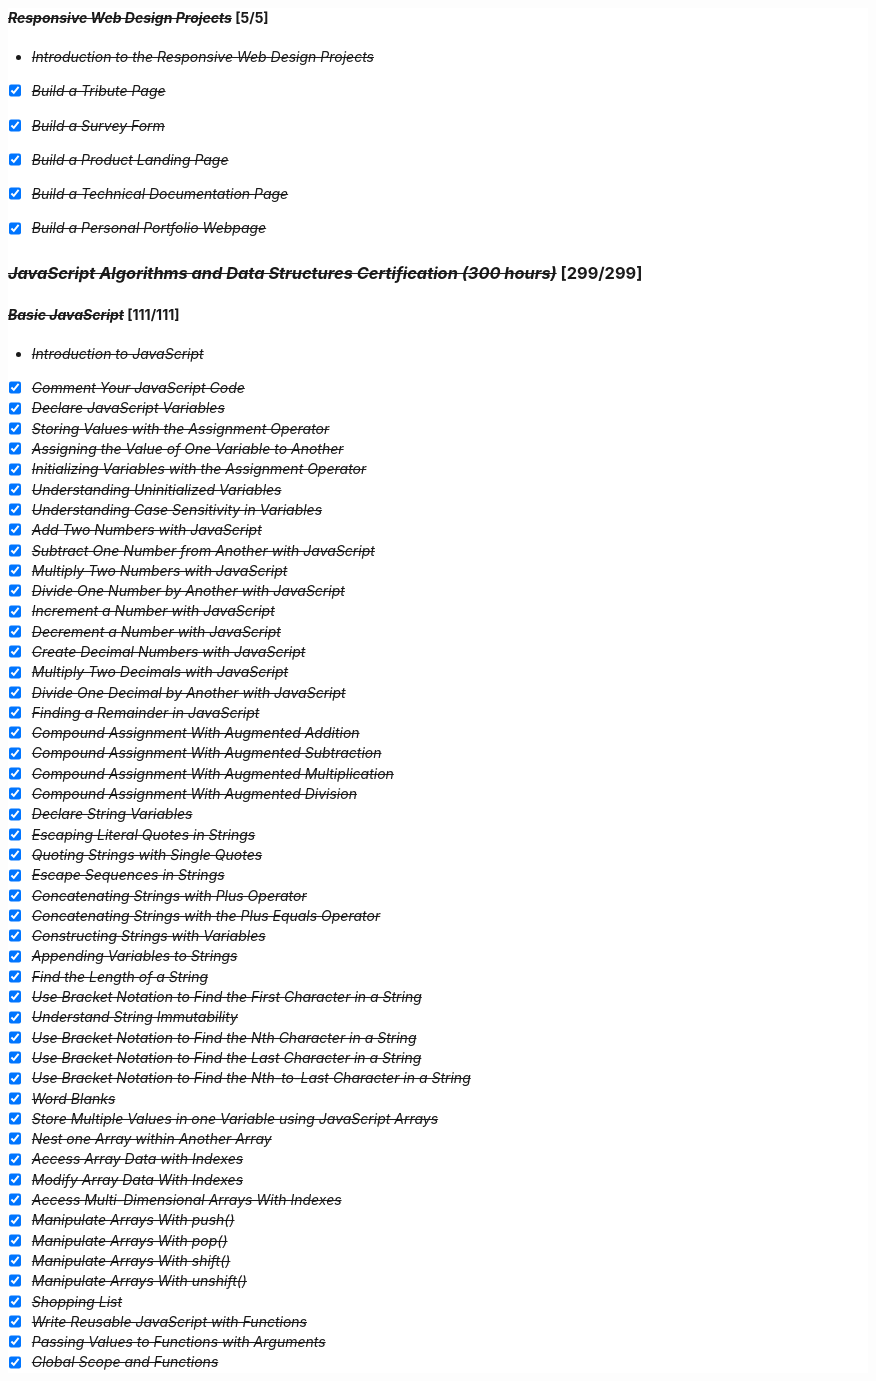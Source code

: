 #### ~~*Responsive Web Design Projects*~~ [5/5]
* ~~*Introduction to the Responsive Web Design Projects*~~
* [X] ~~*Build a Tribute Page*~~
* [X] ~~*Build a Survey Form*~~
* [X] ~~*Build a Product Landing Page*~~
* [X] ~~*Build a Technical Documentation Page*~~
* [X] ~~*Build a Personal Portfolio Webpage*~~


###  ~~*JavaScript Algorithms and Data Structures Certification (300 hours)*~~ [299/299]

#### ~~*Basic JavaScript*~~ [111/111]
* ~~*Introduction to JavaScript*~~
* [X] ~~*Comment Your JavaScript Code*~~
* [X] ~~*Declare JavaScript Variables*~~
* [X] ~~*Storing Values with the Assignment Operator*~~
* [X] ~~*Assigning the Value of One Variable to Another*~~
* [X] ~~*Initializing Variables with the Assignment Operator*~~
* [X] ~~*Understanding Uninitialized Variables*~~
* [X] ~~*Understanding Case Sensitivity in Variables*~~
* [X] ~~*Add Two Numbers with JavaScript*~~
* [X] ~~*Subtract One Number from Another with JavaScript*~~
* [X] ~~*Multiply Two Numbers with JavaScript*~~
* [X] ~~*Divide One Number by Another with JavaScript*~~
* [X] ~~*Increment a Number with JavaScript*~~
* [X] ~~*Decrement a Number with JavaScript*~~
* [X] ~~*Create Decimal Numbers with JavaScript*~~
* [X] ~~*Multiply Two Decimals with JavaScript*~~
* [X] ~~*Divide One Decimal by Another with JavaScript*~~
* [X] ~~*Finding a Remainder in JavaScript*~~
* [X] ~~*Compound Assignment With Augmented Addition*~~
* [X] ~~*Compound Assignment With Augmented Subtraction*~~
* [X] ~~*Compound Assignment With Augmented Multiplication*~~
* [X] ~~*Compound Assignment With Augmented Division*~~
* [X] ~~*Declare String Variables*~~
* [X] ~~*Escaping Literal Quotes in Strings*~~
* [X] ~~*Quoting Strings with Single Quotes*~~
* [X] ~~*Escape Sequences in Strings*~~
* [X] ~~*Concatenating Strings with Plus Operator*~~
* [X] ~~*Concatenating Strings with the Plus Equals Operator*~~
* [X] ~~*Constructing Strings with Variables*~~
* [X] ~~*Appending Variables to Strings*~~
* [X] ~~*Find the Length of a String*~~
* [X] ~~*Use Bracket Notation to Find the First Character in a String*~~
* [X] ~~*Understand String Immutability*~~
* [X] ~~*Use Bracket Notation to Find the Nth Character in a String*~~
* [X] ~~*Use Bracket Notation to Find the Last Character in a String*~~
* [X] ~~*Use Bracket Notation to Find the Nth-to-Last Character in a String*~~
* [X] ~~*Word Blanks*~~
* [X] ~~*Store Multiple Values in one Variable using JavaScript Arrays*~~
* [X] ~~*Nest one Array within Another Array*~~
* [X] ~~*Access Array Data with Indexes*~~
* [X] ~~*Modify Array Data With Indexes*~~
* [X] ~~*Access Multi-Dimensional Arrays With Indexes*~~
* [X] ~~*Manipulate Arrays With push()*~~
* [X] ~~*Manipulate Arrays With pop()*~~
* [X] ~~*Manipulate Arrays With shift()*~~
* [X] ~~*Manipulate Arrays With unshift()*~~
* [X] ~~*Shopping List*~~
* [X] ~~*Write Reusable JavaScript with Functions*~~
* [X] ~~*Passing Values to Functions with Arguments*~~
* [X] ~~*Global Scope and Functions*~~